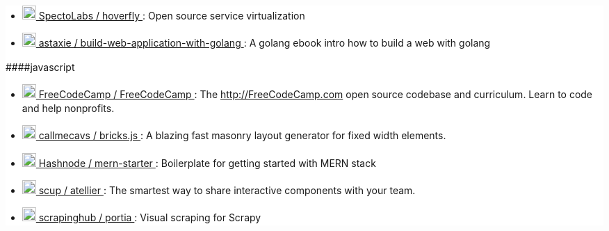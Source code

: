* <img src='https://avatars0.githubusercontent.com/u/9080105?v=3&s=40' height='20' width='20'>[
      SpectoLabs
      /
      hoverfly
](https://github.com/SpectoLabs/hoverfly): 
      Open source service virtualization
    
* <img src='https://avatars0.githubusercontent.com/u/233907?v=3&s=40' height='20' width='20'>[
      astaxie
      /
      build-web-application-with-golang
](https://github.com/astaxie/build-web-application-with-golang): 
      A golang ebook intro how to build a web with golang
    

####javascript
* <img src='https://avatars1.githubusercontent.com/u/985197?v=3&s=40' height='20' width='20'>[
      FreeCodeCamp
      /
      FreeCodeCamp
](https://github.com/FreeCodeCamp/FreeCodeCamp): 
      The http://FreeCodeCamp.com open source codebase and curriculum. Learn to code and help nonprofits.
    
* <img src='https://avatars3.githubusercontent.com/u/2293641?v=3&s=40' height='20' width='20'>[
      callmecavs
      /
      bricks.js
](https://github.com/callmecavs/bricks.js): 
      A blazing fast masonry layout generator for fixed width elements.
    
* <img src='https://avatars0.githubusercontent.com/u/4735407?v=3&s=40' height='20' width='20'>[
      Hashnode
      /
      mern-starter
](https://github.com/Hashnode/mern-starter): 
      Boilerplate for getting started with MERN stack
    
* <img src='https://avatars0.githubusercontent.com/u/298845?v=3&s=40' height='20' width='20'>[
      scup
      /
      atellier
](https://github.com/scup/atellier): 
      The smartest way to share interactive components with your team.
    
* <img src='https://avatars3.githubusercontent.com/u/6472969?v=3&s=40' height='20' width='20'>[
      scrapinghub
      /
      portia
](https://github.com/scrapinghub/portia): 
      Visual scraping for Scrapy
    